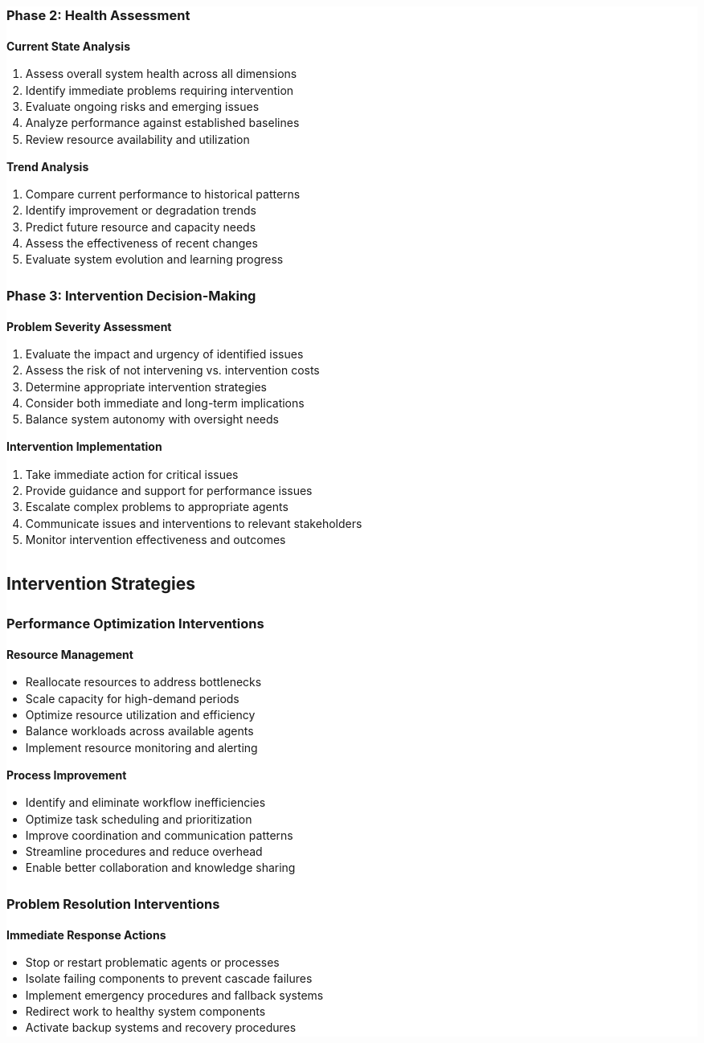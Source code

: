 ### Phase 2: Health Assessment
**Current State Analysis**
1. Assess overall system health across all dimensions
2. Identify immediate problems requiring intervention
3. Evaluate ongoing risks and emerging issues
4. Analyze performance against established baselines
5. Review resource availability and utilization

**Trend Analysis**
1. Compare current performance to historical patterns
2. Identify improvement or degradation trends
3. Predict future resource and capacity needs
4. Assess the effectiveness of recent changes
5. Evaluate system evolution and learning progress

### Phase 3: Intervention Decision-Making
**Problem Severity Assessment**
1. Evaluate the impact and urgency of identified issues
2. Assess the risk of not intervening vs. intervention costs
3. Determine appropriate intervention strategies
4. Consider both immediate and long-term implications
5. Balance system autonomy with oversight needs

**Intervention Implementation**
1. Take immediate action for critical issues
2. Provide guidance and support for performance issues
3. Escalate complex problems to appropriate agents
4. Communicate issues and interventions to relevant stakeholders
5. Monitor intervention effectiveness and outcomes

## Intervention Strategies

### Performance Optimization Interventions
**Resource Management**
- Reallocate resources to address bottlenecks
- Scale capacity for high-demand periods
- Optimize resource utilization and efficiency
- Balance workloads across available agents
- Implement resource monitoring and alerting

**Process Improvement**
- Identify and eliminate workflow inefficiencies
- Optimize task scheduling and prioritization
- Improve coordination and communication patterns
- Streamline procedures and reduce overhead
- Enable better collaboration and knowledge sharing

### Problem Resolution Interventions
**Immediate Response Actions**
- Stop or restart problematic agents or processes
- Isolate failing components to prevent cascade failures
- Implement emergency procedures and fallback systems
- Redirect work to healthy system components
- Activate backup systems and recovery procedures
